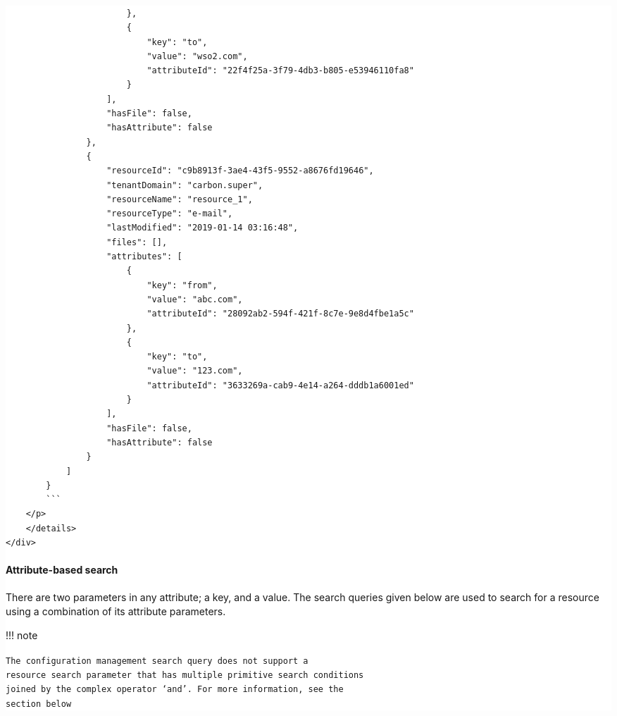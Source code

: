 			                },
			                {
			                    "key": "to",
			                    "value": "wso2.com",
			                    "attributeId": "22f4f25a-3f79-4db3-b805-e53946110fa8"
			                }
			            ],
			            "hasFile": false,
			            "hasAttribute": false
			        },
			        {
			            "resourceId": "c9b8913f-3ae4-43f5-9552-a8676fd19646",
			            "tenantDomain": "carbon.super",
			            "resourceName": "resource_1",
			            "resourceType": "e-mail",
			            "lastModified": "2019-01-14 03:16:48",
			            "files": [],
			            "attributes": [
			                {
			                    "key": "from",
			                    "value": "abc.com",
			                    "attributeId": "28092ab2-594f-421f-8c7e-9e8d4fbe1a5c"
			                },
			                {
			                    "key": "to",
			                    "value": "123.com",
			                    "attributeId": "3633269a-cab9-4e14-a264-dddb1a6001ed"
			                }
			            ],
			            "hasFile": false,
			            "hasAttribute": false
			        }
			    ]
			}
			```
		</p>
		</details>	
	</div>
</td>
</tr>
</tbody>
</table>

#### Attribute-based search

There are two parameters in any attribute; a key, and a value. The
search queries given below are used to search for a resource using a
combination of its attribute parameters.

!!! note
    
    The configuration management search query does not support a
    resource search parameter that has multiple primitive search conditions
    joined by the complex operator ‘and’. For more information, see the
    section below
    